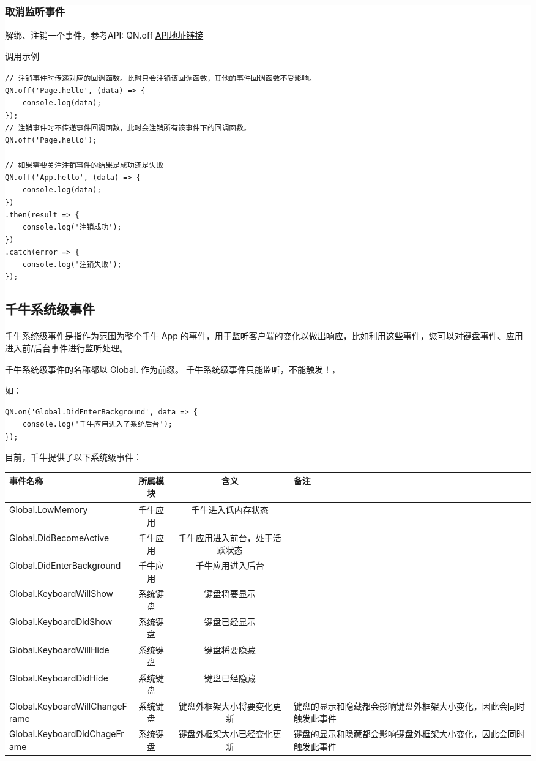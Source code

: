 ### 取消监听事件
解绑、注销一个事件，参考API: QN.off
[API地址链接](http://open.taobao.com/doc.htm?spm=a219a.7386653.0.0.3c5e669aVlkzpd#?treeId=428&docId=107274&docType=1&platformId=61)

调用示例

```
// 注销事件时传递对应的回调函数。此时只会注销该回调函数，其他的事件回调函数不受影响。
QN.off('Page.hello', (data) => {
    console.log(data);
});
// 注销事件时不传递事件回调函数，此时会注销所有该事件下的回调函数。
QN.off('Page.hello');

// 如果需要关注注销事件的结果是成功还是失败
QN.off('App.hello', (data) => {
    console.log(data);
})
.then(result => {
    console.log('注销成功');
})
.catch(error => {
    console.log('注销失败');
});
```


## 千牛系统级事件

千牛系统级事件是指作为范围为整个千牛 App 的事件，用于监听客户端的变化以做出响应，比如利用这些事件，您可以对键盘事件、应用进入前/后台事件进行监听处理。

千牛系统级事件的名称都以 Global. 作为前缀。 千牛系统级事件只能监听，不能触发！，

如：

```
QN.on('Global.DidEnterBackground', data => {
    console.log('千牛应用进入了系统后台');
});
```

目前，千牛提供了以下系统级事件：

事件名称 | 	所属模块 | 	含义 | 备注
:--- | :---: | :---: | :---
Global.LowMemory | 	千牛应用 | 	千牛进入低内存状态	
Global.DidBecomeActive | 	千牛应用	 | 千牛应用进入前台，处于活跃状态	
Global.DidEnterBackground | 	千牛应用 | 	千牛应用进入后台	
Global.KeyboardWillShow	 | 系统键盘 | 	键盘将要显示	
Global.KeyboardDidShow | 	系统键盘	 | 键盘已经显示	
Global.KeyboardWillHide	 | 系统键盘 | 	键盘将要隐藏	
Global.KeyboardDidHide	 | 系统键盘	 | 键盘已经隐藏	
Global.KeyboardWillChangeFrame | 	系统键盘 | 键盘外框架大小将要变化更新 | 键盘的显示和隐藏都会影响键盘外框架大小变化，因此会同时触发此事件
Global.KeyboardDidChageFrame | 	系统键盘 | 键盘外框架大小已经变化更新 | 键盘的显示和隐藏都会影响键盘外框架大小变化，因此会同时触发此事件
